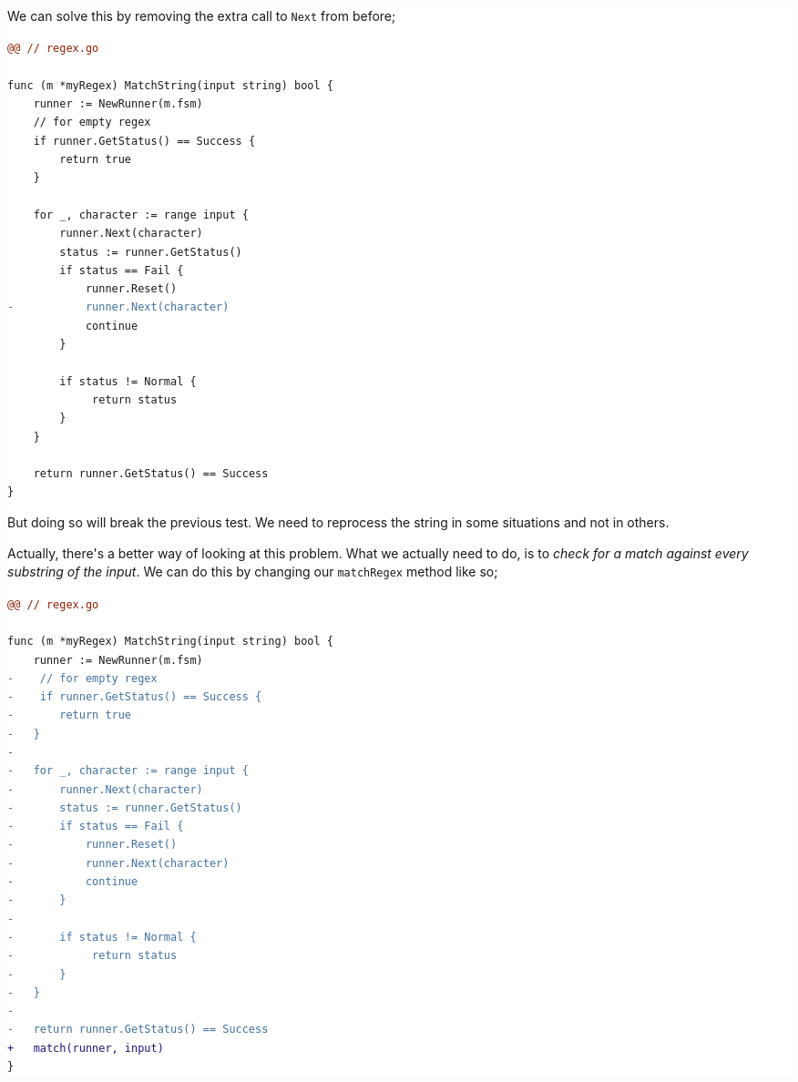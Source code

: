 We can solve this by removing the extra call to `Next` from before;

```diff
@@ // regex.go

func (m *myRegex) MatchString(input string) bool {
	runner := NewRunner(m.fsm)
    // for empty regex  
    if runner.GetStatus() == Success {
	    return true  
	}

	for _, character := range input {  
		runner.Next(character) 
		status := runner.GetStatus()  
		if status == Fail {  
			runner.Reset()  
-			runner.Next(character)
			continue  
		}  
	
		if status != Normal {  
			 return status  
		} 
	}  
	
	return runner.GetStatus() == Success 
}
```

But doing so will break the previous test. We need to reprocess the string in some situations and not in others. 

Actually, there's a better way of looking at this problem. What we actually need to do, is to *check for a match against every substring of the input*. We can do this by changing our `matchRegex` method like so;

```diff
@@ // regex.go

func (m *myRegex) MatchString(input string) bool {
	runner := NewRunner(m.fsm)
-    // for empty regex  
-    if runner.GetStatus() == Success {
-	    return true  
-	}
-
-	for _, character := range input {  
-		runner.Next(character) 
-		status := runner.GetStatus()  
-		if status == Fail {  
-			runner.Reset()  
-			runner.Next(character)
-			continue  
-		}  
-	
-		if status != Normal {  
-			 return status  
-		} 
-	}  
-	
-	return runner.GetStatus() == Success 
+   match(runner, input)
}
```
